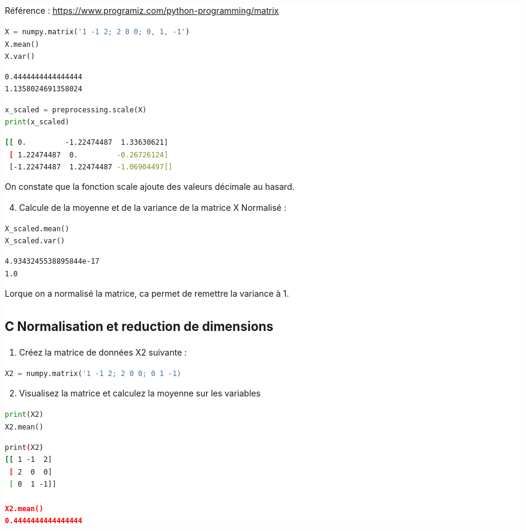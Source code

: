 Référence : https://www.programiz.com/python-programming/matrix

```python
X = numpy.matrix('1 -1 2; 2 0 0; 0, 1, -1')
X.mean()
X.var()
```

```bash
0.4444444444444444
1.1358024691358024
```

```python
x_scaled = preprocessing.scale(X)
print(x_scaled)
```

```bash
[[ 0.         -1.22474487  1.33630621]
 [ 1.22474487  0.         -0.26726124]
 [-1.22474487  1.22474487 -1.06904497]]
```

On constate que la fonction scale ajoute des valeurs décimale au hasard.

4.   Calcule de la moyenne et de la variance de la matrice X Normalisé :

```python
X_scaled.mean()
X_scaled.var()
```
```bash
4.9343245538895844e-17
1.0
```

Lorque on a normalisé la matrice, ca permet de remettre la variance à 1.

## C Normalisation et reduction de dimensions ##

1.   Créez la matrice de données X2 suivante :

```python
X2 = numpy.matrix('1 -1 2; 2 0 0; 0 1 -1)
```

2.   Visualisez la matrice et calculez la moyenne sur les variables

```python
print(X2)
X2.mean()
```

```bash
print(X2)
[[ 1 -1  2]
 [ 2  0  0]
 [ 0  1 -1]]

X2.mean()
0.4444444444444444
```
